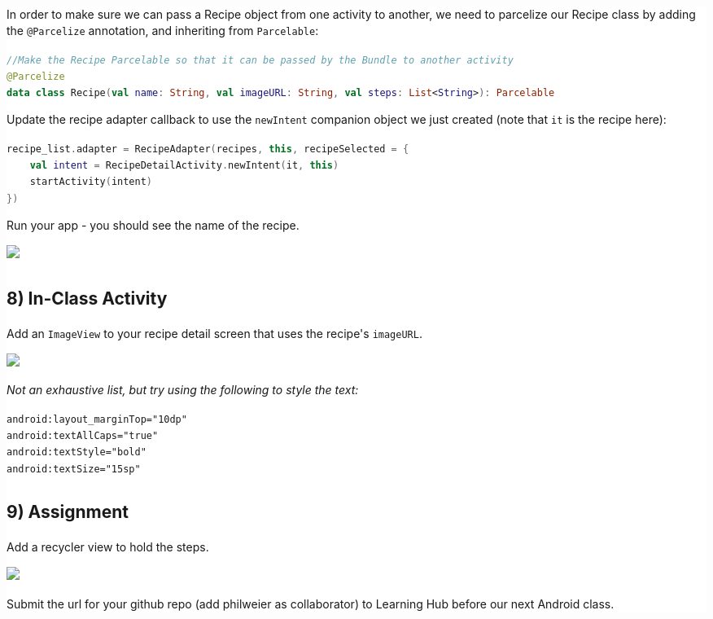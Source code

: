 In order to make sure we can pass a Recipe object from one activity to another, we need to parcelize our Recipe class by adding the `@Parcelize` annotation, and inheriting from `Parcelable`:

```kotlin
//Make the Recipe Parcelable so that it can be passed by the Bundle to another activity
@Parcelize
data class Recipe(val name: String, val imageURL: String, val steps: List<String>): Parcelable
```

Update the recipe adapter callback to use the `newIntent` companion object we just created (note that `it` is the recipe here):

```kotlin
recipe_list.adapter = RecipeAdapter(recipes, this, recipeSelected = {
    val intent = RecipeDetailActivity.newIntent(it, this)
    startActivity(intent)
})
```

Run your app - you should see the name of the recipe.

<img src="https://i.imgur.com/EGaqj8n.png" width="300" />

<a name="8"></a>
## 8) In-Class Activity

Add an `ImageView` to your recipe detail screen that uses the recipe's `imageURL`.

<img src="https://i.imgur.com/UYp0TzD.png" width="300" /> </br>

*Not an exhaustive list, but try using the following to style the text:*
```xml
android:layout_marginTop="10dp"
android:textAllCaps="true"
android:textStyle="bold"
android:textSize="15sp"
```

<a name="9"></a>
## 9) Assignment

Add a recycler view to hold the steps.

<img src="https://i.imgur.com/055KUQG.png" width="300" /> </br>

Submit the url for your github repo (add philweier as collaborator) to Learning Hub before our next Android class.
